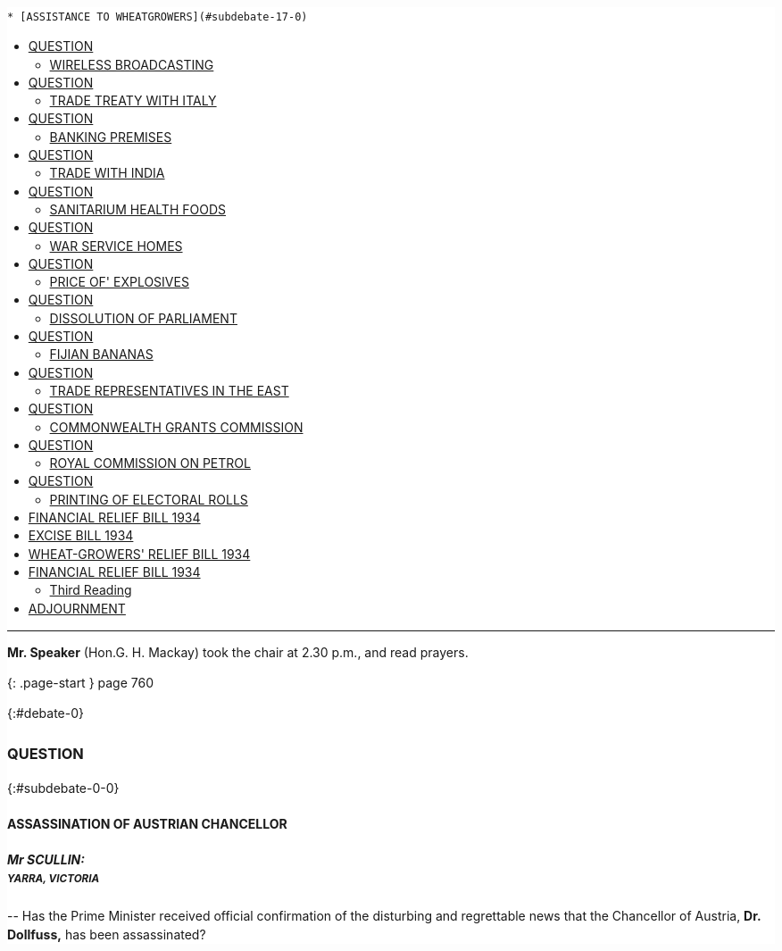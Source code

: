     * [ASSISTANCE TO WHEATGROWERS](#subdebate-17-0)
* [QUESTION](#debate-18)
    * [WIRELESS BROADCASTING](#subdebate-18-0)
* [QUESTION](#debate-19)
    * [TRADE TREATY WITH ITALY](#subdebate-19-0)
* [QUESTION](#debate-20)
    * [BANKING PREMISES](#subdebate-20-0)
* [QUESTION](#debate-21)
    * [TRADE WITH INDIA](#subdebate-21-0)
* [QUESTION](#debate-22)
    * [SANITARIUM HEALTH FOODS](#subdebate-22-0)
* [QUESTION](#debate-23)
    * [WAR SERVICE HOMES](#subdebate-23-0)
* [QUESTION](#debate-24)
    * [PRICE OF' EXPLOSIVES](#subdebate-24-0)
* [QUESTION](#debate-25)
    * [DISSOLUTION OF PARLIAMENT](#subdebate-25-0)
* [QUESTION](#debate-26)
    * [FIJIAN BANANAS](#subdebate-26-0)
* [QUESTION](#debate-27)
    * [TRADE REPRESENTATIVES IN THE EAST](#subdebate-27-0)
* [QUESTION](#debate-28)
    * [COMMONWEALTH GRANTS COMMISSION](#subdebate-28-0)
* [QUESTION](#debate-29)
    * [ROYAL COMMISSION ON PETROL](#subdebate-29-0)
* [QUESTION](#debate-30)
    * [PRINTING OF ELECTORAL ROLLS](#subdebate-30-0)
* [FINANCIAL RELIEF BILL 1934](#debate-31)
* [EXCISE BILL 1934](#debate-32)
* [WHEAT-GROWERS' RELIEF BILL 1934](#debate-33)
* [FINANCIAL RELIEF BILL 1934](#debate-34)
    * [Third Reading](#subdebate-34-0)
* [ADJOURNMENT](#debate-35)


----


 **Mr. Speaker** (Hon.G. H. Mackay) took the chair at 2.30 p.m., and read prayers. 

{: .page-start }
page 760

{:#debate-0}
### QUESTION

{:#subdebate-0-0}
#### ASSASSINATION OF AUSTRIAN CHANCELLOR

##### Mr SCULLIN:<br><small class="text-muted">YARRA, VICTORIA</small>

-- Has the Prime Minister received official confirmation of the disturbing and regrettable news that the Chancellor of Austria,  **Dr. Dollfuss,**  has been assassinated? 
